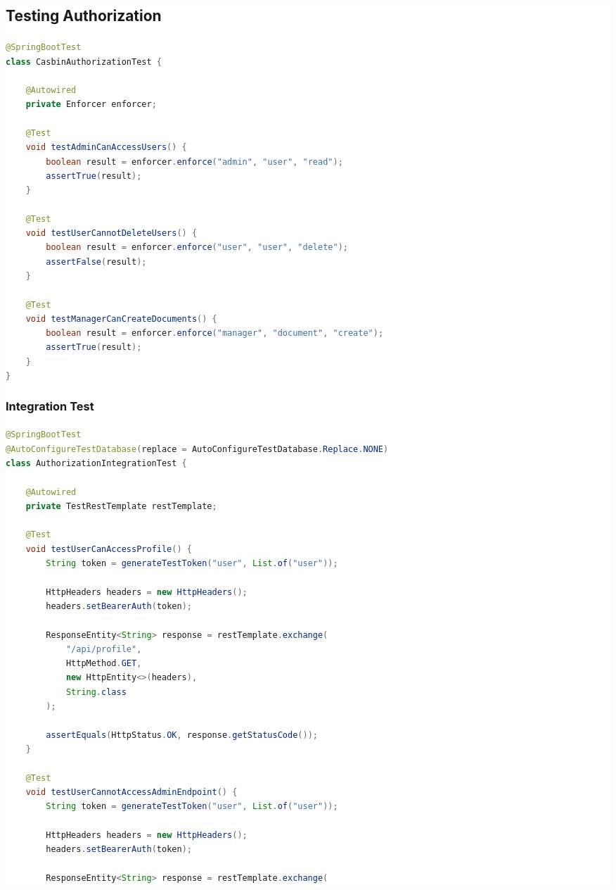 ## Testing Authorization

```java
@SpringBootTest
class CasbinAuthorizationTest {

    @Autowired
    private Enforcer enforcer;

    @Test
    void testAdminCanAccessUsers() {
        boolean result = enforcer.enforce("admin", "user", "read");
        assertTrue(result);
    }

    @Test
    void testUserCannotDeleteUsers() {
        boolean result = enforcer.enforce("user", "user", "delete");
        assertFalse(result);
    }

    @Test
    void testManagerCanCreateDocuments() {
        boolean result = enforcer.enforce("manager", "document", "create");
        assertTrue(result);
    }
}
```

### Integration Test

```java
@SpringBootTest
@AutoConfigureTestDatabase(replace = AutoConfigureTestDatabase.Replace.NONE)
class AuthorizationIntegrationTest {

    @Autowired
    private TestRestTemplate restTemplate;

    @Test
    void testUserCanAccessProfile() {
        String token = generateTestToken("user", List.of("user"));
        
        HttpHeaders headers = new HttpHeaders();
        headers.setBearerAuth(token);
        
        ResponseEntity<String> response = restTemplate.exchange(
            "/api/profile",
            HttpMethod.GET,
            new HttpEntity<>(headers),
            String.class
        );
        
        assertEquals(HttpStatus.OK, response.getStatusCode());
    }

    @Test
    void testUserCannotAccessAdminEndpoint() {
        String token = generateTestToken("user", List.of("user"));
        
        HttpHeaders headers = new HttpHeaders();
        headers.setBearerAuth(token);
        
        ResponseEntity<String> response = restTemplate.exchange(
```